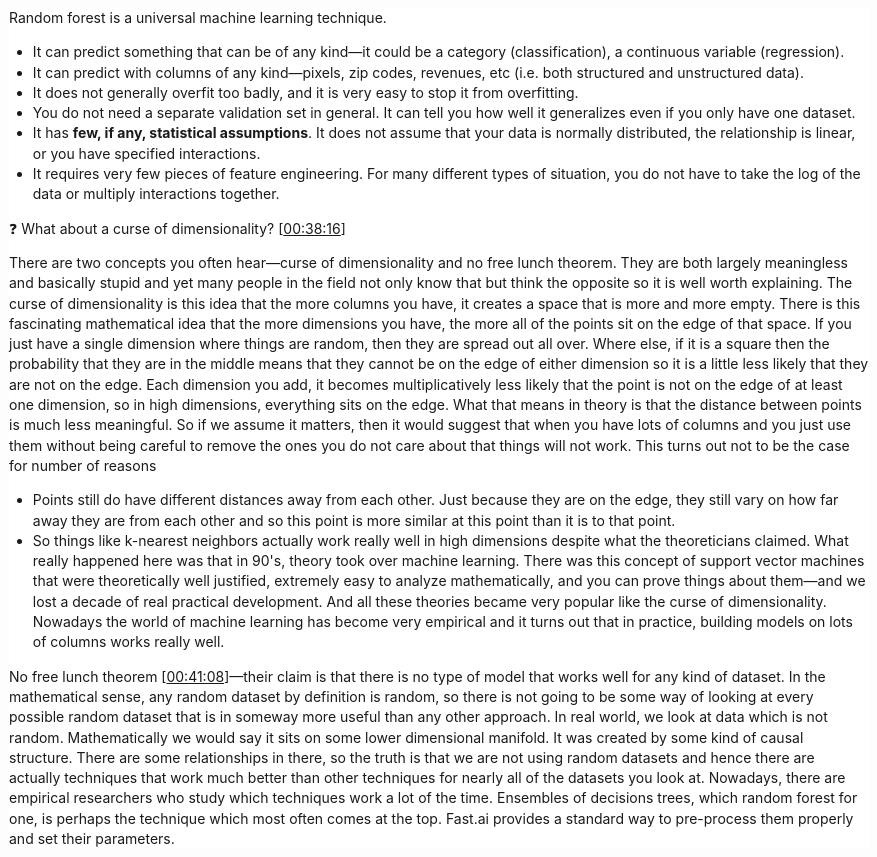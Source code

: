 Random forest is a universal machine learning technique.

- It can predict something that can be of any kind—it could be a category (classification), a continuous variable (regression).
- It can predict with columns of any kind—pixels, zip codes, revenues, etc (i.e. both structured and unstructured data).
- It does not generally overfit too badly, and it is very easy to stop it from overfitting.
- You do not need a separate validation set in general. It can tell you how well it generalizes even if you only have one dataset.
- It has **few, if any, statistical assumptions**. It does not assume that your data is normally distributed, the relationship is linear, or you have specified interactions.
- It requires very few pieces of feature engineering. For many different types of situation, you do not have to take the log of the data or multiply interactions together.

:question: What about a curse of dimensionality? [[00:38:16](https://youtu.be/CzdWqFTmn0Y?t=38m16s)]

There are two concepts you often hear—curse of dimensionality and no free lunch theorem. They are both largely meaningless and basically stupid and yet many people in the field not only know that but think the opposite so it is well worth explaining. The curse of dimensionality is this idea that the more columns you have, it creates a space that is more and more empty. There is this fascinating mathematical idea that the more dimensions you have, the more all of the points sit on the edge of that space. If you just have a single dimension where things are random, then they are spread out all over. Where else, if it is a square then the probability that they are in the middle means that they cannot be on the edge of either dimension so it is a little less likely that they are not on the edge. Each dimension you add, it becomes multiplicatively less likely that the point is not on the edge of at least one dimension, so in high dimensions, everything sits on the edge. What that means in theory is that the distance between points is much less meaningful. So if we assume it matters, then it would suggest that when you have lots of columns and you just use them without being careful to remove the ones you do not care about that things will not work. This turns out not to be the case for number of reasons

- Points still do have different distances away from each other. Just because they are on the edge, they still vary on how far away they are from each other and so this point is more similar at this point than it is to that point.
- So things like k-nearest neighbors actually work really well in high dimensions despite what the theoreticians claimed. What really happened here was that in 90's, theory took over machine learning. There was this concept of support vector machines that were theoretically well justified, extremely easy to analyze mathematically, and you can prove things about them—and we lost a decade of real practical development. And all these theories became very popular like the curse of dimensionality. Nowadays the world of machine learning has become very empirical and it turns out that in practice, building models on lots of columns works really well.

No free lunch theorem [[00:41:08](https://youtu.be/CzdWqFTmn0Y?t=41m8s)]—their claim is that there is no type of model that works well for any kind of dataset. In the mathematical sense, any random dataset by definition is random, so there is not going to be some way of looking at every possible random dataset that is in someway more useful than any other approach. In real world, we look at data which is not random. Mathematically we would say it sits on some lower dimensional manifold. It was created by some kind of causal structure. There are some relationships in there, so the truth is that we are not using random datasets and hence there are actually techniques that work much better than other techniques for nearly all of the datasets you look at. Nowadays, there are empirical researchers who study which techniques work a lot of the time. Ensembles of decisions trees, which random forest for one, is perhaps the technique which most often comes at the top. Fast.ai provides a standard way to pre-process them properly and set their parameters.
